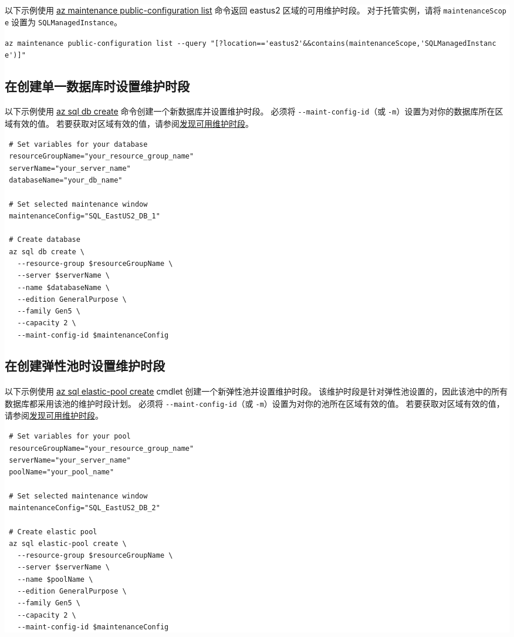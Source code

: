 以下示例使用 [az maintenance public-configuration list](/cli/azure/maintenance/public-configuration#az_maintenance_public_configuration_list) 命令返回 eastus2 区域的可用维护时段。 对于托管实例，请将 `maintenanceScope` 设置为 `SQLManagedInstance`。

   ```azurecli
   az maintenance public-configuration list --query "[?location=='eastus2'&&contains(maintenanceScope,'SQLManagedInstance')]"
   ```

## <a name="set-the-maintenance-window-while-creating-a-single-database"></a>在创建单一数据库时设置维护时段

以下示例使用 [az sql db create](/cli/azure/sql/db#az_sql_db_create) 命令创建一个新数据库并设置维护时段。 必须将 `--maint-config-id`（或 `-m`）设置为对你的数据库所在区域有效的值。 若要获取对区域有效的值，请参阅[发现可用维护时段](#discover-available-maintenance-windows)。


   ```azurecli
    # Set variables for your database
    resourceGroupName="your_resource_group_name"
    serverName="your_server_name"
    databaseName="your_db_name"

    # Set selected maintenance window
    maintenanceConfig="SQL_EastUS2_DB_1"

    # Create database
    az sql db create \
      --resource-group $resourceGroupName \
      --server $serverName \
      --name $databaseName \
      --edition GeneralPurpose \
      --family Gen5 \
      --capacity 2 \
      --maint-config-id $maintenanceConfig
   ```

## <a name="set-the-maintenance-window-while-creating-an-elastic-pool"></a>在创建弹性池时设置维护时段

以下示例使用 [az sql elastic-pool create](/cli/azure/sql/elastic-pool#az_sql_elastic_pool_create) cmdlet 创建一个新弹性池并设置维护时段。 该维护时段是针对弹性池设置的，因此该池中的所有数据库都采用该池的维护时段计划。 必须将 `--maint-config-id`（或 `-m`）设置为对你的池所在区域有效的值。 若要获取对区域有效的值，请参阅[发现可用维护时段](#discover-available-maintenance-windows)。


   ```azurecli
    # Set variables for your pool
    resourceGroupName="your_resource_group_name"
    serverName="your_server_name"
    poolName="your_pool_name"

    # Set selected maintenance window
    maintenanceConfig="SQL_EastUS2_DB_2"

    # Create elastic pool
    az sql elastic-pool create \
      --resource-group $resourceGroupName \
      --server $serverName \
      --name $poolName \
      --edition GeneralPurpose \
      --family Gen5 \
      --capacity 2 \
      --maint-config-id $maintenanceConfig
   ```
